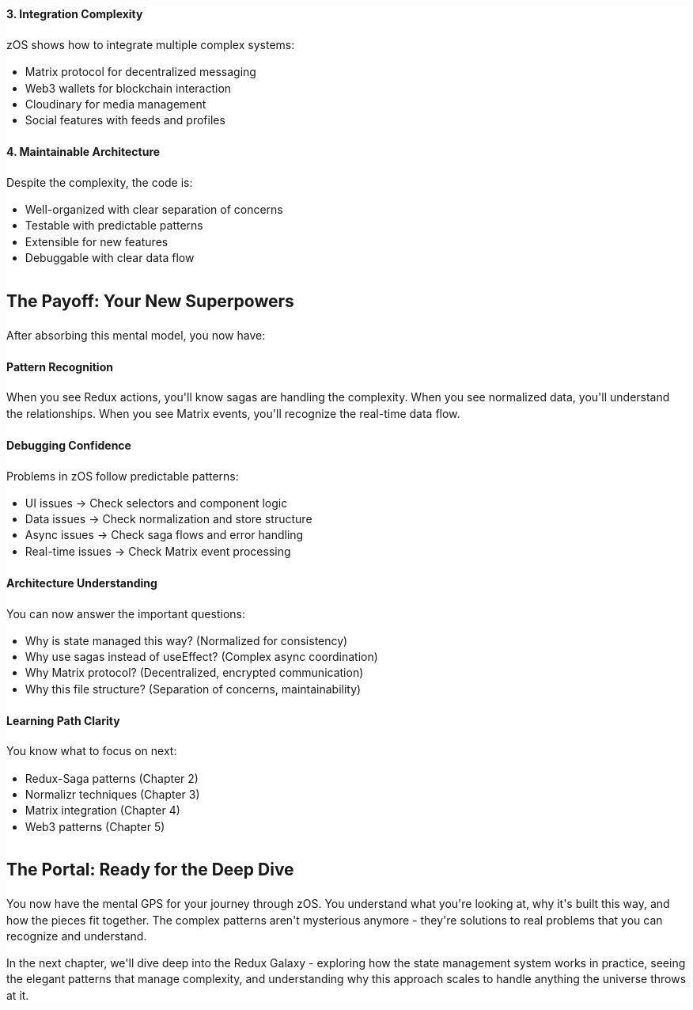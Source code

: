 #### 3. Integration Complexity
zOS shows how to integrate multiple complex systems:
- Matrix protocol for decentralized messaging
- Web3 wallets for blockchain interaction
- Cloudinary for media management
- Social features with feeds and profiles

#### 4. Maintainable Architecture
Despite the complexity, the code is:
- Well-organized with clear separation of concerns
- Testable with predictable patterns
- Extensible for new features
- Debuggable with clear data flow

## The Payoff: Your New Superpowers

After absorbing this mental model, you now have:

#### **Pattern Recognition**
When you see Redux actions, you'll know sagas are handling the complexity. When you see normalized data, you'll understand the relationships. When you see Matrix events, you'll recognize the real-time data flow.

#### **Debugging Confidence**
Problems in zOS follow predictable patterns:
- UI issues → Check selectors and component logic
- Data issues → Check normalization and store structure  
- Async issues → Check saga flows and error handling
- Real-time issues → Check Matrix event processing

#### **Architecture Understanding**
You can now answer the important questions:
- Why is state managed this way? (Normalized for consistency)
- Why use sagas instead of useEffect? (Complex async coordination)
- Why Matrix protocol? (Decentralized, encrypted communication)
- Why this file structure? (Separation of concerns, maintainability)

#### **Learning Path Clarity**
You know what to focus on next:
- Redux-Saga patterns (Chapter 2)
- Normalizr techniques (Chapter 3)
- Matrix integration (Chapter 4)
- Web3 patterns (Chapter 5)

## The Portal: Ready for the Deep Dive

You now have the mental GPS for your journey through zOS. You understand what you're looking at, why it's built this way, and how the pieces fit together. The complex patterns aren't mysterious anymore - they're solutions to real problems that you can recognize and understand.

In the next chapter, we'll dive deep into the Redux Galaxy - exploring how the state management system works in practice, seeing the elegant patterns that manage complexity, and understanding why this approach scales to handle anything the universe throws at it.
